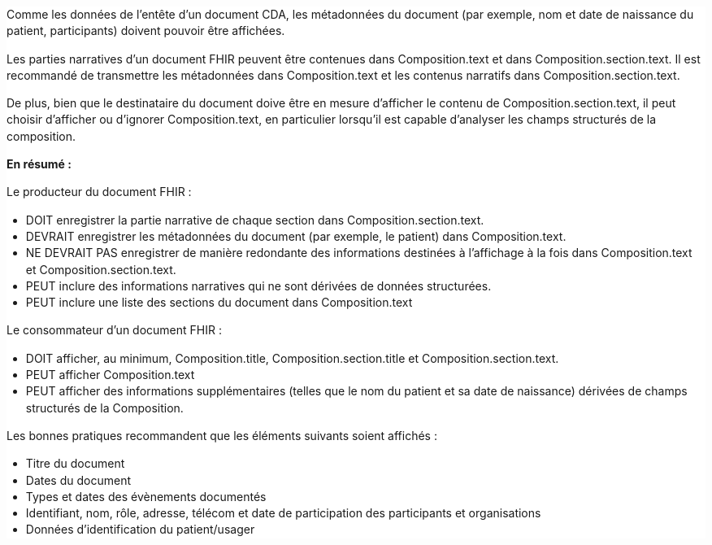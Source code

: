 Comme les données de l’entête d’un document CDA, les métadonnées du document (par exemple, nom et date de naissance du patient, participants) doivent pouvoir être affichées.

Les parties narratives d’un document FHIR peuvent être contenues dans Composition.text et dans Composition.section.text. Il est recommandé de transmettre les métadonnées dans Composition.text et les contenus narratifs dans Composition.section.text.

De plus, bien que le destinataire du document doive être en mesure d’afficher le contenu de Composition.section.text, il peut choisir d’afficher ou d’ignorer Composition.text, en particulier lorsqu’il est capable d’analyser les champs structurés de la composition.

**En résumé :**

Le producteur du document FHIR :

* DOIT enregistrer la partie narrative de chaque section dans Composition.section.text.
* DEVRAIT enregistrer les métadonnées du document (par exemple, le patient) dans Composition.text.
* NE DEVRAIT PAS enregistrer de manière redondante des informations destinées à l’affichage à la fois dans Composition.text et Composition.section.text.
* PEUT inclure des informations narratives qui ne sont dérivées de données structurées.
* PEUT inclure une liste des sections du document dans Composition.text

Le consommateur d’un document FHIR :

* DOIT afficher, au minimum, Composition.title, Composition.section.title et Composition.section.text.
* PEUT afficher Composition.text
* PEUT afficher des informations supplémentaires (telles que le nom du patient et sa date de naissance) dérivées de champs structurés de la Composition.

Les bonnes pratiques recommandent que les éléments suivants soient affichés :

* Titre du document
* Dates du document
* Types et dates des évènements documentés
* Identifiant, nom, rôle, adresse, télécom et date de participation des participants et organisations
* Données d’identification du patient/usager

